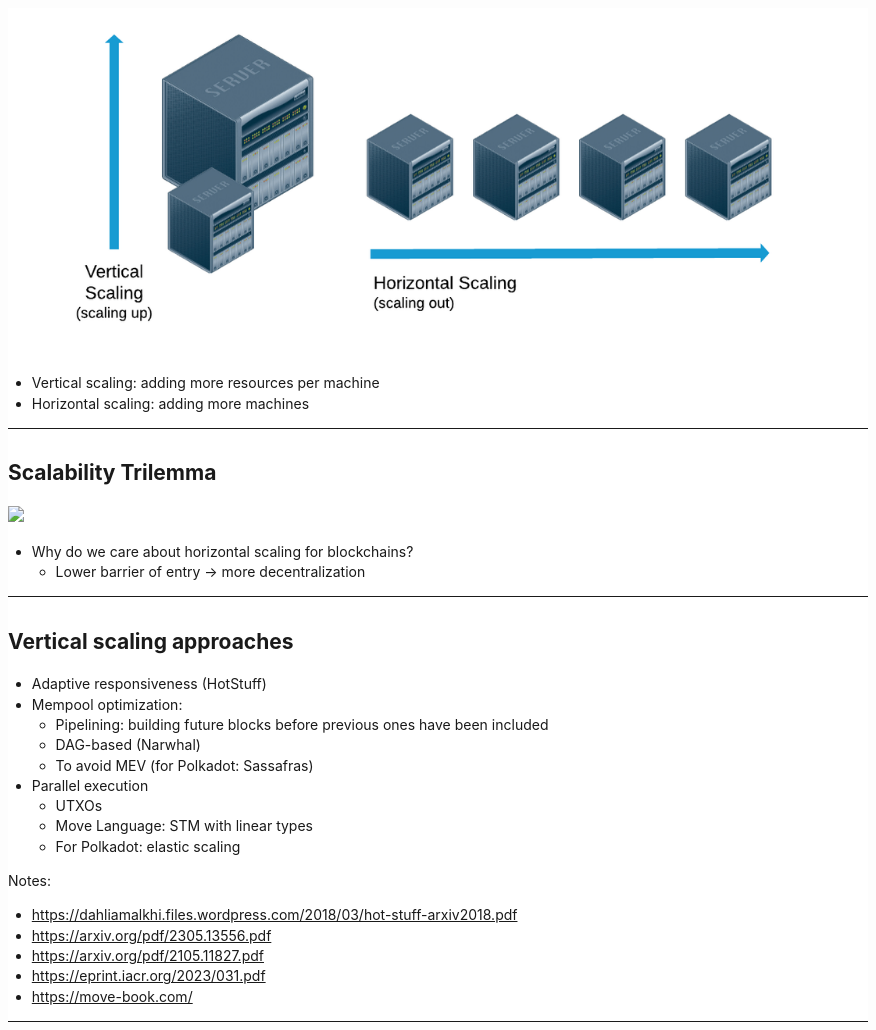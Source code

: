 <img rounded style="width: 800px" src="./img/horizontal-vs-vertical-scaling-diagram.png" />

- Vertical scaling: adding more resources per machine
- Horizontal scaling: adding more machines

---

## Scalability Trilemma

<img style="width: 400px" rounded src="./img/trilemma.svg" />

- Why do we care about horizontal scaling for blockchains?
  - Lower barrier of entry -> more decentralization

---

## Vertical scaling approaches

- Adaptive responsiveness (HotStuff)
- Mempool optimization:
  - Pipelining: building future blocks before previous ones have been included
  - DAG-based (Narwhal)
  - To avoid MEV (for Polkadot: Sassafras)
- Parallel execution
  - UTXOs
  - Move Language: STM with linear types
  - For Polkadot: elastic scaling

Notes:

- https://dahliamalkhi.files.wordpress.com/2018/03/hot-stuff-arxiv2018.pdf
- https://arxiv.org/pdf/2305.13556.pdf
- https://arxiv.org/pdf/2105.11827.pdf
- https://eprint.iacr.org/2023/031.pdf
- https://move-book.com/

---
